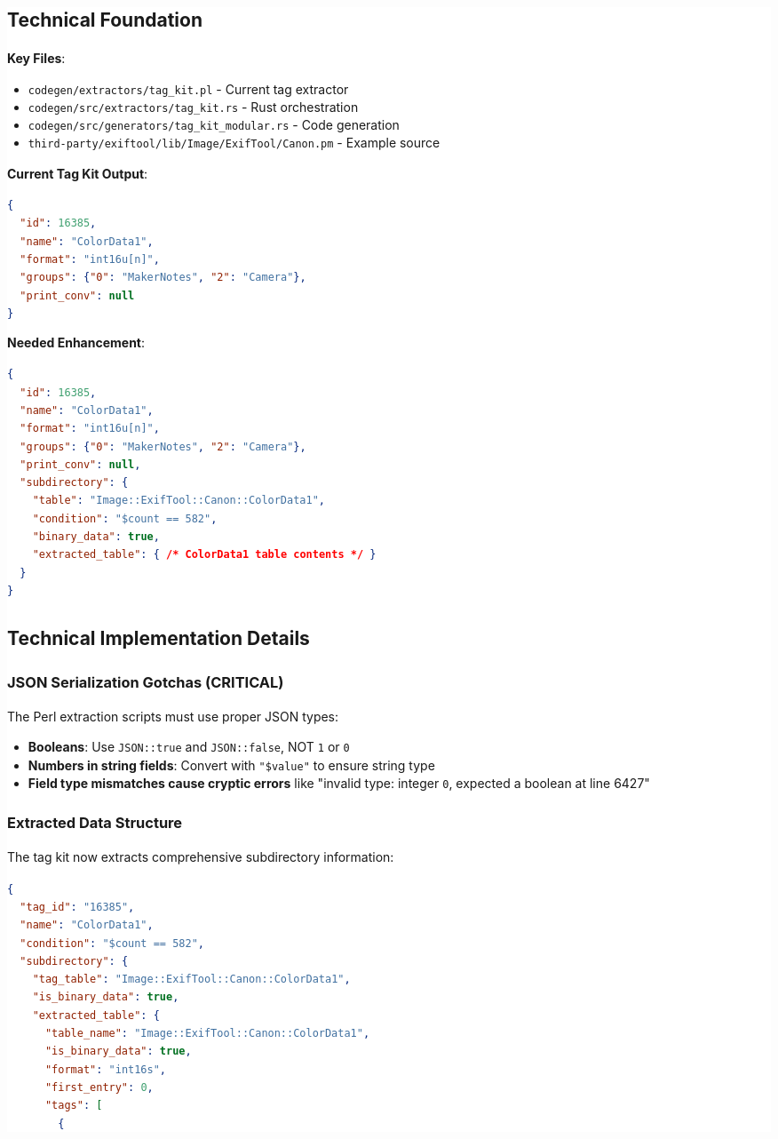 ## Technical Foundation

**Key Files**:
- `codegen/extractors/tag_kit.pl` - Current tag extractor
- `codegen/src/extractors/tag_kit.rs` - Rust orchestration
- `codegen/src/generators/tag_kit_modular.rs` - Code generation
- `third-party/exiftool/lib/Image/ExifTool/Canon.pm` - Example source

**Current Tag Kit Output**:
```json
{
  "id": 16385,
  "name": "ColorData1",
  "format": "int16u[n]",
  "groups": {"0": "MakerNotes", "2": "Camera"},
  "print_conv": null
}
```

**Needed Enhancement**:
```json
{
  "id": 16385,
  "name": "ColorData1",
  "format": "int16u[n]",
  "groups": {"0": "MakerNotes", "2": "Camera"},
  "print_conv": null,
  "subdirectory": {
    "table": "Image::ExifTool::Canon::ColorData1",
    "condition": "$count == 582",
    "binary_data": true,
    "extracted_table": { /* ColorData1 table contents */ }
  }
}
```

## Technical Implementation Details

### JSON Serialization Gotchas (CRITICAL)

The Perl extraction scripts must use proper JSON types:
- **Booleans**: Use `JSON::true` and `JSON::false`, NOT `1` or `0`
- **Numbers in string fields**: Convert with `"$value"` to ensure string type
- **Field type mismatches cause cryptic errors** like "invalid type: integer `0`, expected a boolean at line 6427"

### Extracted Data Structure

The tag kit now extracts comprehensive subdirectory information:

```json
{
  "tag_id": "16385",
  "name": "ColorData1",
  "condition": "$count == 582",
  "subdirectory": {
    "tag_table": "Image::ExifTool::Canon::ColorData1",
    "is_binary_data": true,
    "extracted_table": {
      "table_name": "Image::ExifTool::Canon::ColorData1",
      "is_binary_data": true,
      "format": "int16s",
      "first_entry": 0,
      "tags": [
        {
```